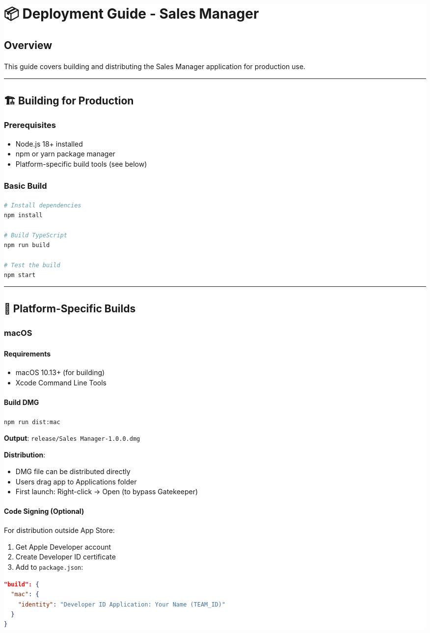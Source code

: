 # 📦 Deployment Guide - Sales Manager

## Overview

This guide covers building and distributing the Sales Manager application for production use.

---

## 🏗️ Building for Production

### Prerequisites
- Node.js 18+ installed
- npm or yarn package manager
- Platform-specific build tools (see below)

### Basic Build
```bash
# Install dependencies
npm install

# Build TypeScript
npm run build

# Test the build
npm start
```

---

## 📱 Platform-Specific Builds

### macOS

#### Requirements
- macOS 10.13+ (for building)
- Xcode Command Line Tools

#### Build DMG
```bash
npm run dist:mac
```

**Output**: `release/Sales Manager-1.0.0.dmg`

**Distribution**:
- DMG file can be distributed directly
- Users drag app to Applications folder
- First launch: Right-click → Open (to bypass Gatekeeper)

#### Code Signing (Optional)
For distribution outside App Store:
1. Get Apple Developer account
2. Create Developer ID certificate
3. Add to `package.json`:
```json
"build": {
  "mac": {
    "identity": "Developer ID Application: Your Name (TEAM_ID)"
  }
}
```
